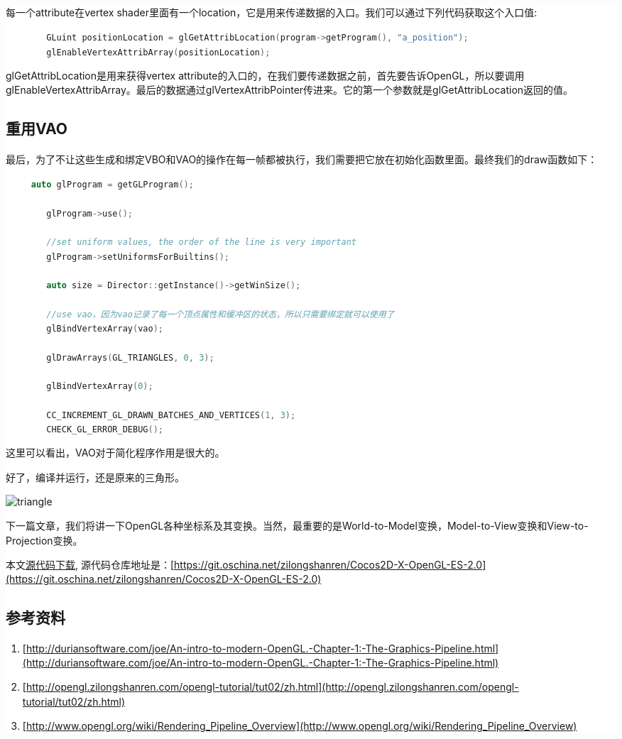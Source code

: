 每一个attribute在vertex shader里面有一个location，它是用来传递数据的入口。我们可以通过下列代码获取这个入口值:

```cpp    
        GLuint positionLocation = glGetAttribLocation(program->getProgram(), "a_position");
        glEnableVertexAttribArray(positionLocation);
```    

glGetAttribLocation是用来获得vertex attribute的入口的，在我们要传递数据之前，首先要告诉OpenGL，所以要调用glEnableVertexAttribArray。最后的数据通过glVertexAttribPointer传进来。它的第一个参数就是glGetAttribLocation返回的值。

## 重用VAO

最后，为了不让这些生成和绑定VBO和VAO的操作在每一帧都被执行，我们需要把它放在初始化函数里面。最终我们的draw函数如下：

```cpp    
     auto glProgram = getGLProgram();

        glProgram->use();

        //set uniform values, the order of the line is very important
        glProgram->setUniformsForBuiltins();

        auto size = Director::getInstance()->getWinSize();

        //use vao，因为vao记录了每一个顶点属性和缓冲区的状态，所以只需要绑定就可以使用了
        glBindVertexArray(vao);

        glDrawArrays(GL_TRIANGLES, 0, 3);

        glBindVertexArray(0);

        CC_INCREMENT_GL_DRAWN_BATCHES_AND_VERTICES(1, 3);
        CHECK_GL_ERROR_DEBUG();
```    

这里可以看出，VAO对于简化程序作用是很大的。

好了，编译并运行，还是原来的三角形。

![triangle](http://guanghuiqu.qiniudn.com/cocos2d-x-es-1.1.png)

下一篇文章，我们将讲一下OpenGL各种坐标系及其变换。当然，最重要的是World-to-Model变换，Model-to-View变换和View-to-Projection变换。

本文[源代码下载](https://git.oschina.net/zilongshanren/Cocos2D-X-OpenGL-ES-2.0/repository/archive?ref=tutorial02), 源代码仓库地址是：[https://git.oschina.net/zilongshanren/Cocos2D-X-OpenGL-ES-2.0](https://git.oschina.net/zilongshanren/Cocos2D-X-OpenGL-ES-2.0)

## 参考资料

  1. [http://duriansoftware.com/joe/An-intro-to-modern-OpenGL.-Chapter-1:-The-Graphics-Pipeline.html](http://duriansoftware.com/joe/An-intro-to-modern-OpenGL.-Chapter-1:-The-Graphics-Pipeline.html)

  2. [http://opengl.zilongshanren.com/opengl-tutorial/tut02/zh.html](http://opengl.zilongshanren.com/opengl-tutorial/tut02/zh.html)

  3. [http://www.opengl.org/wiki/Rendering_Pipeline_Overview](http://www.opengl.org/wiki/Rendering_Pipeline_Overview)

